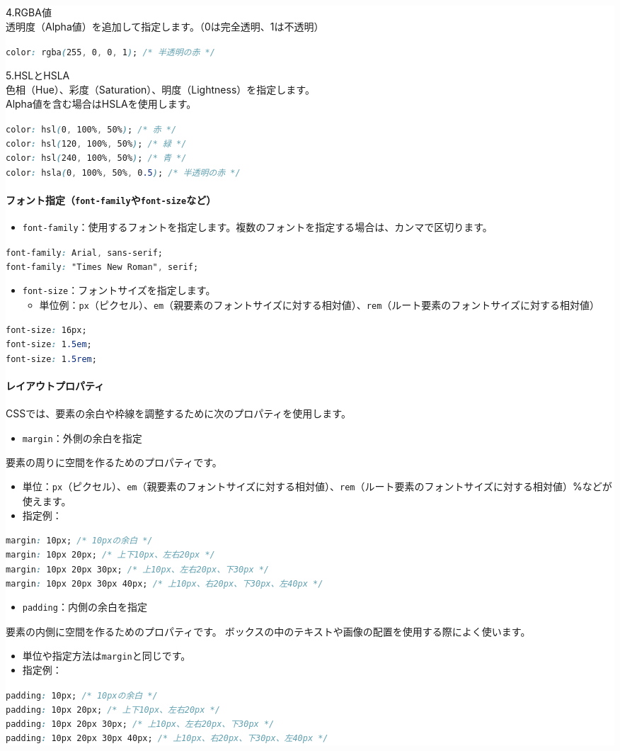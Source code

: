 4.RGBA値  
透明度（Alpha値）を追加して指定します。（0は完全透明、1は不透明）  
```css
color: rgba(255, 0, 0, 1); /* 半透明の赤 */
```

5.HSLとHSLA  
色相（Hue）、彩度（Saturation）、明度（Lightness）を指定します。  
Alpha値を含む場合はHSLAを使用します。  
```css
color: hsl(0, 100%, 50%); /* 赤 */
color: hsl(120, 100%, 50%); /* 緑 */
color: hsl(240, 100%, 50%); /* 青 */
color: hsla(0, 100%, 50%, 0.5); /* 半透明の赤 */
```

#### フォント指定（`font-family`や`font-size`など）

- `font-family`：使用するフォントを指定します。複数のフォントを指定する場合は、カンマで区切ります。 
```css
font-family: Arial, sans-serif;
font-family: "Times New Roman", serif;
```

- `font-size`：フォントサイズを指定します。  
  - 単位例：`px`（ピクセル）、`em`（親要素のフォントサイズに対する相対値）、`rem`（ルート要素のフォントサイズに対する相対値）  
```css
font-size: 16px;
font-size: 1.5em;
font-size: 1.5rem;
```

#### レイアウトプロパティ

CSSでは、要素の余白や枠線を調整するために次のプロパティを使用します。  
- `margin`：外側の余白を指定  

要素の周りに空間を作るためのプロパティです。  
- 単位：`px`（ピクセル）、`em`（親要素のフォントサイズに対する相対値）、`rem`（ルート要素のフォントサイズに対する相対値）%などが使えます。  
- 指定例：
```css
margin: 10px; /* 10pxの余白 */
margin: 10px 20px; /* 上下10px、左右20px */
margin: 10px 20px 30px; /* 上10px、左右20px、下30px */
margin: 10px 20px 30px 40px; /* 上10px、右20px、下30px、左40px */
```

- `padding`：内側の余白を指定  

要素の内側に空間を作るためのプロパティです。 
ボックスの中のテキストや画像の配置を使用する際によく使います。  
- 単位や指定方法は`margin`と同じです。  
- 指定例：
```css
padding: 10px; /* 10pxの余白 */
padding: 10px 20px; /* 上下10px、左右20px */
padding: 10px 20px 30px; /* 上10px、左右20px、下30px */
padding: 10px 20px 30px 40px; /* 上10px、右20px、下30px、左40px */
```
